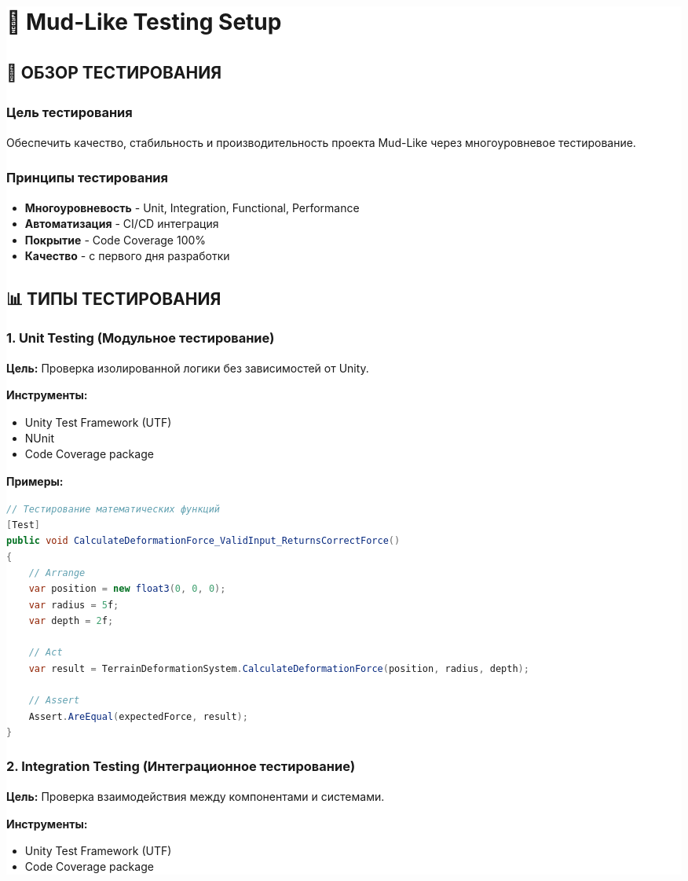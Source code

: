 # 🧪 Mud-Like Testing Setup

## 🎯 **ОБЗОР ТЕСТИРОВАНИЯ**

### **Цель тестирования**
Обеспечить качество, стабильность и производительность проекта Mud-Like через многоуровневое тестирование.

### **Принципы тестирования**
- **Многоуровневость** - Unit, Integration, Functional, Performance
- **Автоматизация** - CI/CD интеграция
- **Покрытие** - Code Coverage 100%
- **Качество** - с первого дня разработки

## 📊 **ТИПЫ ТЕСТИРОВАНИЯ**

### **1. Unit Testing (Модульное тестирование)**
**Цель:** Проверка изолированной логики без зависимостей от Unity.

**Инструменты:**
- Unity Test Framework (UTF)
- NUnit
- Code Coverage package

**Примеры:**
```csharp
// Тестирование математических функций
[Test]
public void CalculateDeformationForce_ValidInput_ReturnsCorrectForce()
{
    // Arrange
    var position = new float3(0, 0, 0);
    var radius = 5f;
    var depth = 2f;
    
    // Act
    var result = TerrainDeformationSystem.CalculateDeformationForce(position, radius, depth);
    
    // Assert
    Assert.AreEqual(expectedForce, result);
}
```

### **2. Integration Testing (Интеграционное тестирование)**
**Цель:** Проверка взаимодействия между компонентами и системами.

**Инструменты:**
- Unity Test Framework (UTF)
- Code Coverage package
